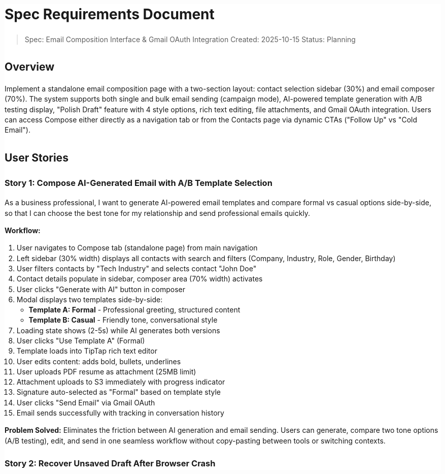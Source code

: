 # Spec Requirements Document

> Spec: Email Composition Interface & Gmail OAuth Integration
> Created: 2025-10-15
> Status: Planning

## Overview

Implement a standalone email composition page with a two-section layout: contact selection sidebar (30%) and email composer (70%). The system supports both single and bulk email sending (campaign mode), AI-powered template generation with A/B testing display, "Polish Draft" feature with 4 style options, rich text editing, file attachments, and Gmail OAuth integration. Users can access Compose either directly as a navigation tab or from the Contacts page via dynamic CTAs ("Follow Up" vs "Cold Email").

## User Stories

### Story 1: Compose AI-Generated Email with A/B Template Selection

As a business professional, I want to generate AI-powered email templates and compare formal vs casual options side-by-side, so that I can choose the best tone for my relationship and send professional emails quickly.

**Workflow:**
1. User navigates to Compose tab (standalone page) from main navigation
2. Left sidebar (30% width) displays all contacts with search and filters (Company, Industry, Role, Gender, Birthday)
3. User filters contacts by "Tech Industry" and selects contact "John Doe"
4. Contact details populate in sidebar, composer area (70% width) activates
5. User clicks "Generate with AI" button in composer
6. Modal displays two templates side-by-side:
   - **Template A: Formal** - Professional greeting, structured content
   - **Template B: Casual** - Friendly tone, conversational style
7. Loading state shows (2-5s) while AI generates both versions
8. User clicks "Use Template A" (Formal)
9. Template loads into TipTap rich text editor
10. User edits content: adds bold, bullets, underlines
11. User uploads PDF resume as attachment (25MB limit)
12. Attachment uploads to S3 immediately with progress indicator
13. Signature auto-selected as "Formal" based on template style
14. User clicks "Send Email" via Gmail OAuth
15. Email sends successfully with tracking in conversation history

**Problem Solved:** Eliminates the friction between AI generation and email sending. Users can generate, compare two tone options (A/B testing), edit, and send in one seamless workflow without copy-pasting between tools or switching contexts.

### Story 2: Recover Unsaved Draft After Browser Crash
